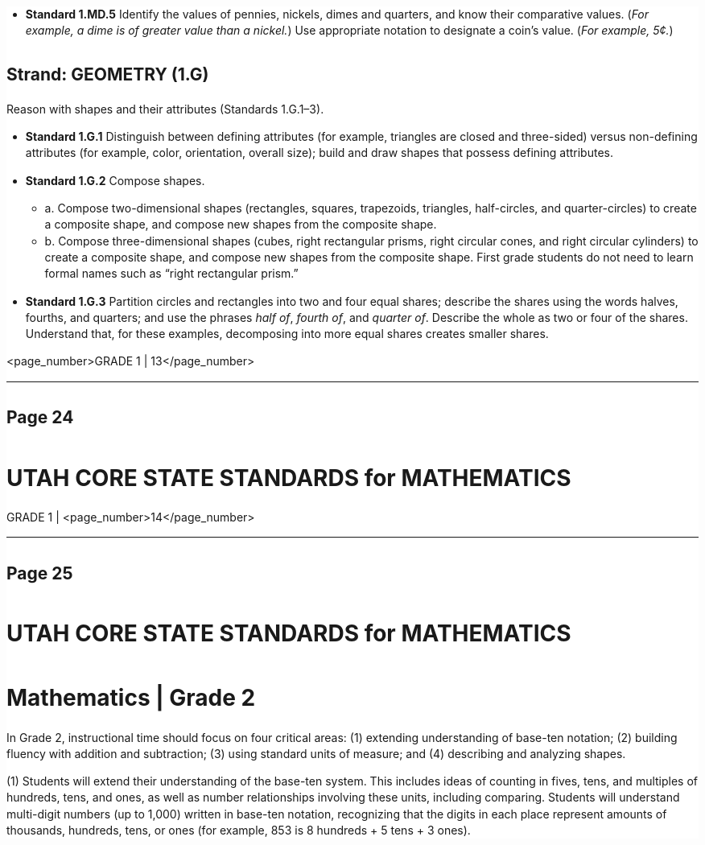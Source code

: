 *   **Standard 1.MD.5** Identify the values of pennies, nickels, dimes and quarters, and know their comparative values. (*For example, a dime is of greater value than a nickel.*) Use appropriate notation to designate a coin’s value. (*For example, 5¢.*)

## Strand: GEOMETRY (1.G)

Reason with shapes and their attributes (Standards 1.G.1–3).

*   **Standard 1.G.1** Distinguish between defining attributes (for example, triangles are closed and three-sided) versus non-defining attributes (for example, color, orientation, overall size); build and draw shapes that possess defining attributes.

*   **Standard 1.G.2** Compose shapes.
    *   a. Compose two-dimensional shapes (rectangles, squares, trapezoids, triangles, half-circles, and quarter-circles) to create a composite shape, and compose new shapes from the composite shape.
    *   b. Compose three-dimensional shapes (cubes, right rectangular prisms, right circular cones, and right circular cylinders) to create a composite shape, and compose new shapes from the composite shape. First grade students do not need to learn formal names such as “right rectangular prism.”

*   **Standard 1.G.3** Partition circles and rectangles into two and four equal shares; describe the shares using the words halves, fourths, and quarters; and use the phrases *half of*, *fourth of*, and *quarter of*. Describe the whole as two or four of the shares. Understand that, for these examples, decomposing into more equal shares creates smaller shares.

&lt;page_number&gt;GRADE 1 | 13&lt;/page_number&gt;

---


## Page 24

# UTAH CORE STATE STANDARDS for MATHEMATICS

GRADE 1 | &lt;page_number&gt;14&lt;/page_number&gt;

---


## Page 25

# UTAH CORE STATE STANDARDS for MATHEMATICS

# Mathematics | Grade 2

In Grade 2, instructional time should focus on four critical areas: (1) extending understanding of base-ten notation; (2) building fluency with addition and subtraction; (3) using standard units of measure; and (4) describing and analyzing shapes.

(1) Students will extend their understanding of the base-ten system. This includes ideas of counting in fives, tens, and multiples of hundreds, tens, and ones, as well as number relationships involving these units, including comparing. Students will understand multi-digit numbers (up to 1,000) written in base-ten notation, recognizing that the digits in each place represent amounts of thousands, hundreds, tens, or ones (for example, 853 is 8 hundreds + 5 tens + 3 ones).
